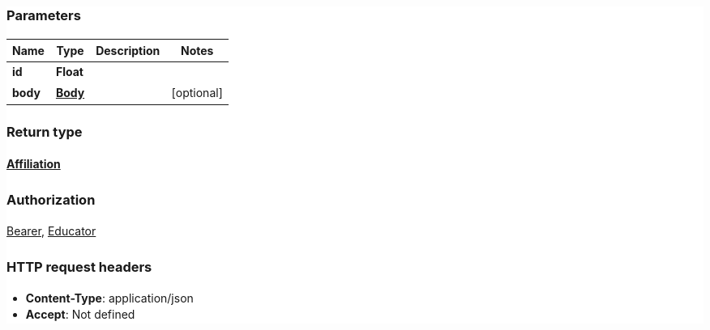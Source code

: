 ### Parameters

Name | Type | Description  | Notes
------------- | ------------- | ------------- | -------------
 **id** | **Float**|  | 
 **body** | [**Body**](.md)|  | [optional] 

### Return type

[**Affiliation**](Affiliation.md)

### Authorization

[Bearer](../README.md#Bearer), [Educator](../README.md#Educator)

### HTTP request headers

 - **Content-Type**: application/json
 - **Accept**: Not defined



